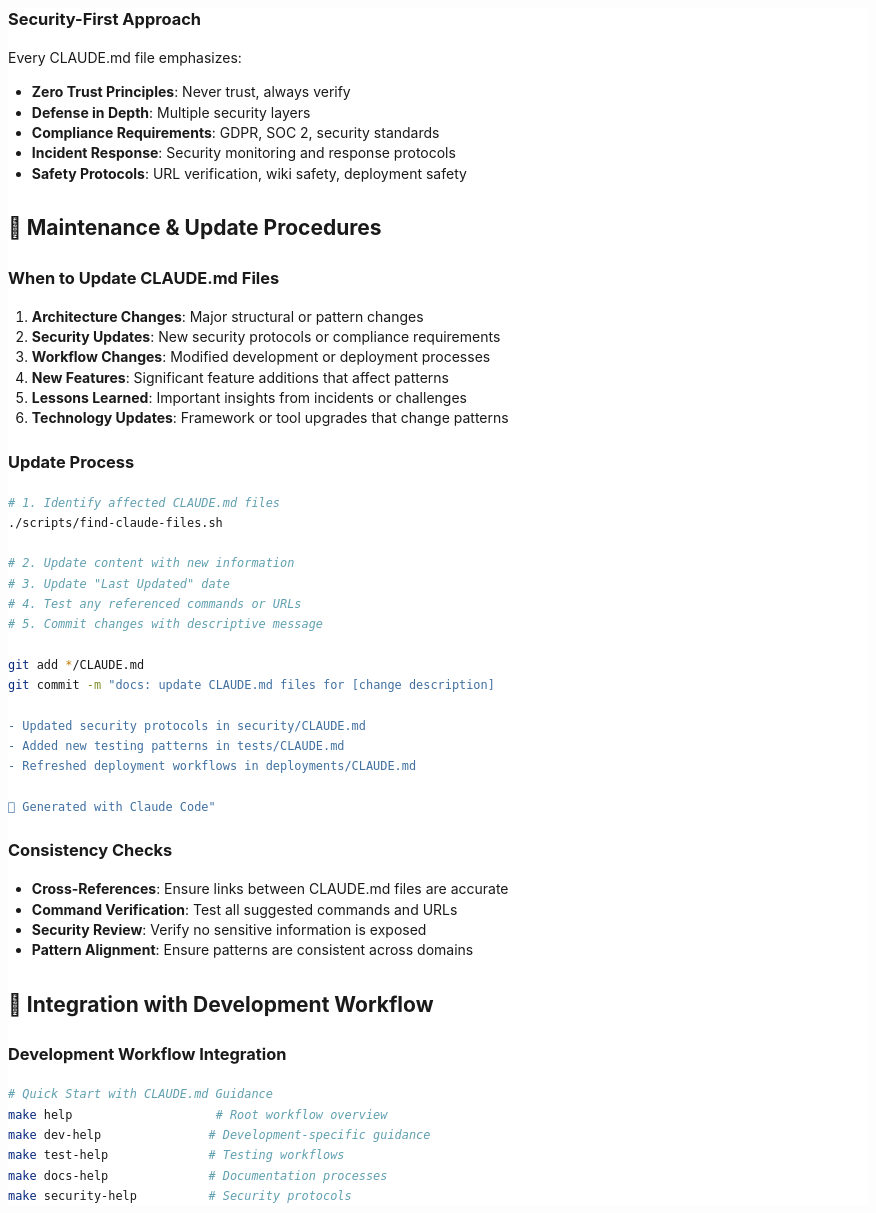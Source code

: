 ### **Security-First Approach**
Every CLAUDE.md file emphasizes:
- **Zero Trust Principles**: Never trust, always verify
- **Defense in Depth**: Multiple security layers
- **Compliance Requirements**: GDPR, SOC 2, security standards
- **Incident Response**: Security monitoring and response protocols
- **Safety Protocols**: URL verification, wiki safety, deployment safety

## 🔄 **Maintenance & Update Procedures**

### **When to Update CLAUDE.md Files**
1. **Architecture Changes**: Major structural or pattern changes
2. **Security Updates**: New security protocols or compliance requirements
3. **Workflow Changes**: Modified development or deployment processes
4. **New Features**: Significant feature additions that affect patterns
5. **Lessons Learned**: Important insights from incidents or challenges
6. **Technology Updates**: Framework or tool upgrades that change patterns

### **Update Process**
```bash
# 1. Identify affected CLAUDE.md files
./scripts/find-claude-files.sh

# 2. Update content with new information
# 3. Update "Last Updated" date
# 4. Test any referenced commands or URLs
# 5. Commit changes with descriptive message

git add */CLAUDE.md
git commit -m "docs: update CLAUDE.md files for [change description]

- Updated security protocols in security/CLAUDE.md
- Added new testing patterns in tests/CLAUDE.md
- Refreshed deployment workflows in deployments/CLAUDE.md

🤖 Generated with Claude Code"
```

### **Consistency Checks**
- **Cross-References**: Ensure links between CLAUDE.md files are accurate
- **Command Verification**: Test all suggested commands and URLs
- **Security Review**: Verify no sensitive information is exposed
- **Pattern Alignment**: Ensure patterns are consistent across domains

## 🎯 **Integration with Development Workflow**

### **Development Workflow Integration**
```bash
# Quick Start with CLAUDE.md Guidance
make help                    # Root workflow overview
make dev-help               # Development-specific guidance
make test-help              # Testing workflows
make docs-help              # Documentation processes
make security-help          # Security protocols
```
